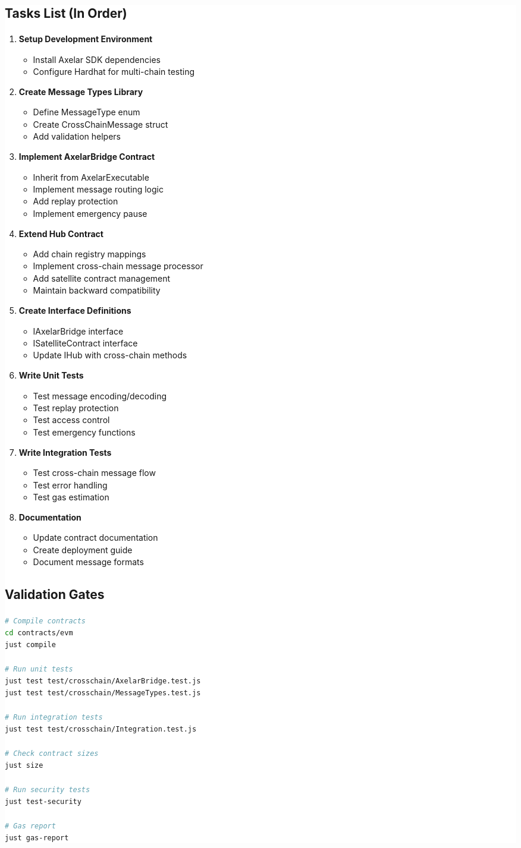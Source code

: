 ## Tasks List (In Order)

1. **Setup Development Environment**
   - Install Axelar SDK dependencies
   - Configure Hardhat for multi-chain testing

2. **Create Message Types Library**
   - Define MessageType enum
   - Create CrossChainMessage struct
   - Add validation helpers

3. **Implement AxelarBridge Contract**
   - Inherit from AxelarExecutable
   - Implement message routing logic
   - Add replay protection
   - Implement emergency pause

4. **Extend Hub Contract**
   - Add chain registry mappings
   - Implement cross-chain message processor
   - Add satellite contract management
   - Maintain backward compatibility

5. **Create Interface Definitions**
   - IAxelarBridge interface
   - ISatelliteContract interface
   - Update IHub with cross-chain methods

6. **Write Unit Tests**
   - Test message encoding/decoding
   - Test replay protection
   - Test access control
   - Test emergency functions

7. **Write Integration Tests**
   - Test cross-chain message flow
   - Test error handling
   - Test gas estimation

8. **Documentation**
   - Update contract documentation
   - Create deployment guide
   - Document message formats

## Validation Gates

```bash
# Compile contracts
cd contracts/evm
just compile

# Run unit tests
just test test/crosschain/AxelarBridge.test.js
just test test/crosschain/MessageTypes.test.js

# Run integration tests
just test test/crosschain/Integration.test.js

# Check contract sizes
just size

# Run security tests
just test-security

# Gas report
just gas-report
```
